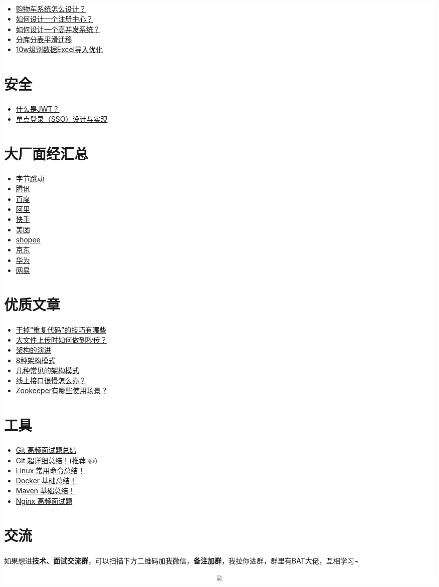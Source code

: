 - [购物车系统怎么设计？](https://topjavaer.cn/advance/system-design/17-shopping-car.html)
- [如何设计一个注册中心？](https://topjavaer.cn/advance/system-design/18-register-center.html)
- [如何设计一个高并发系统？](https://topjavaer.cn/advance/system-design/19-high-concurrent-system-design.html)
- [分库分表平滑迁移](https://topjavaer.cn/advance/system-design/20-sharding-smooth-migration.html)
- [10w级别数据Excel导入优化](https://topjavaer.cn/advance/system-design/21-excel-import.html)

# 安全

- [什么是JWT？](https://topjavaer.cn/advance/excellent-article/16-what-is-jwt.html)
- [单点登录（SSO）设计与实现](https://topjavaer.cn/advance/system-design/8-sso-design.html)

# 大厂面经汇总

- [字节跳动](https://topjavaer.cn/campus-recruit/interview/1-byte-and-dance.html)
- [腾讯](https://topjavaer.cn/campus-recruit/interview/2-tencent.html)
- [百度](https://topjavaer.cn/campus-recruit/interview/3-baidu.html)
- [阿里](https://topjavaer.cn/campus-recruit/interview/4-ali.html)
- [快手](https://topjavaer.cn/campus-recruit/interview/5-kuaishou.html)
- [美团](https://topjavaer.cn/campus-recruit/interview/6-meituan.html)
- [shopee](https://topjavaer.cn/campus-recruit/interview/7-shopee.html)
- [京东](https://topjavaer.cn/campus-recruit/interview/8-jingdong.html)
- [华为](https://topjavaer.cn/campus-recruit/interview/9-huawei.html)
- [网易](https://topjavaer.cn/campus-recruit/interview/10-netease.html)

# 优质文章

- [干掉“重复代码”的技巧有哪些](https://topjavaer.cn/advance/excellent-article/4-remove-duplicate-code.html)
- [大文件上传时如何做到秒传？](https://topjavaer.cn/advance/excellent-article/10-file-upload.html)
- [架构的演进](https://topjavaer.cn/advance/excellent-article/14-architect-forward.html)
- [8种架构模式](https://topjavaer.cn/advance/excellent-article/11-8-architect-pattern.html)
- [几种常见的架构模式](https://topjavaer.cn/advance/excellent-article/20-architect-pattern.html)
- [线上接口很慢怎么办？](https://topjavaer.cn/practice/service-performance-optimization.html)
- [Zookeeper有哪些使用场景？](https://topjavaer.cn/zookeeper/zk-usage.html)

# 工具

- [Git 高频面试题总结](https://topjavaer.cn/tools/git.html)
- [Git 超详细总结！](https://topjavaer.cn/tools/git-overview.html)(推荐 :+1:)
- [Linux 常用命令总结！](https://topjavaer.cn/tools/linux-overview.html)
- [Docker 基础总结！](https://topjavaer.cn/tools/docker-overview.html)
- [Maven 基础总结！](https://topjavaer.cn/tools/maven-overview.html)
- [Nginx 高频面试题](https://topjavaer.cn/tools/nginx.html)

# 交流

如果想进**技术、面试交流群**，可以扫描下方二维码加我微信，**备注加群**，我拉你进群，群里有BAT大佬，互相学习~

<div align="center"><img src="http://img.dabin-coder.cn/image/个人微信索隆.jpg" style="zoom:60%;" />
    <p></p>
</div>
